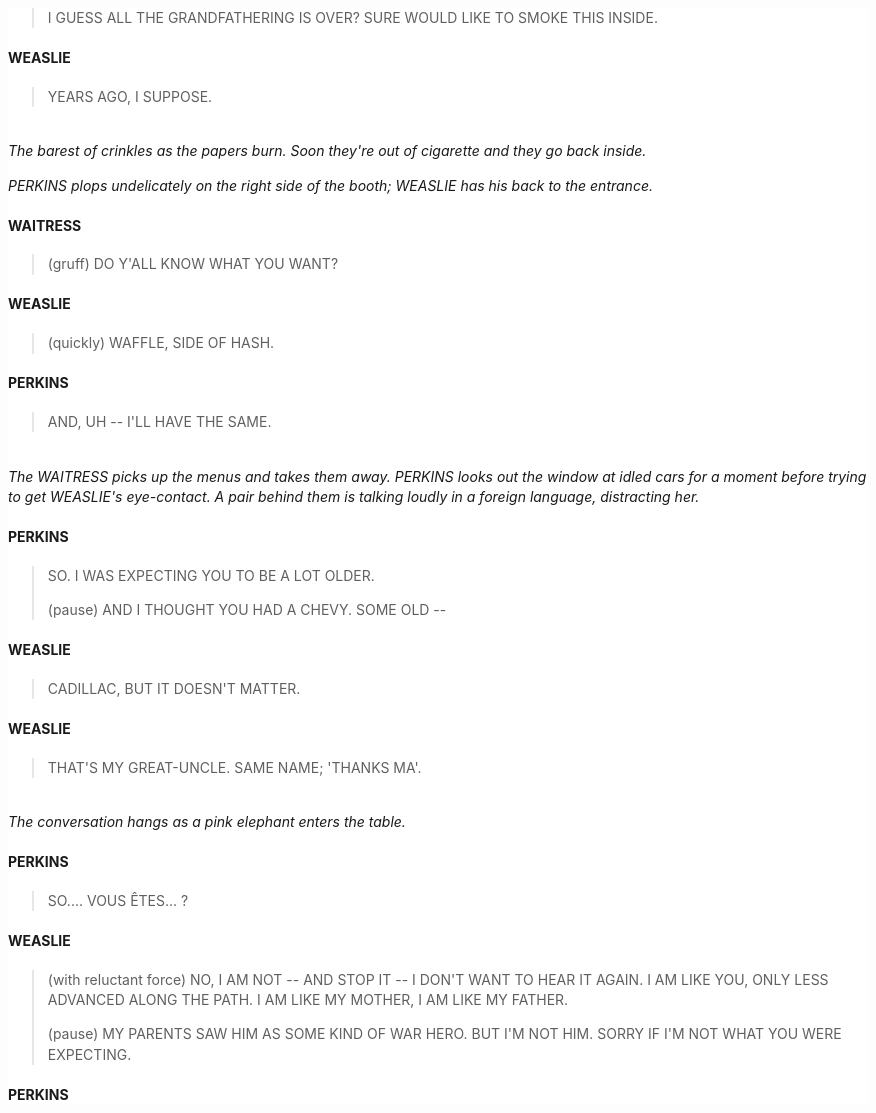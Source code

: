 > I GUESS ALL THE GRANDFATHERING IS OVER? SURE WOULD LIKE TO SMOKE THIS INSIDE.

#### WEASLIE 

> YEARS AGO, I SUPPOSE.

<br><I>The barest of crinkles as the papers burn. Soon they're out of cigarette and they go back inside.</i>

<i>PERKINS plops undelicately on the right side of the booth; WEASLIE has his back to the entrance.</i>

#### WAITRESS 

> (gruff) DO Y'ALL KNOW WHAT YOU WANT?

#### WEASLIE 

> (quickly) WAFFLE, SIDE OF HASH.

#### PERKINS 

> AND, UH -- I'LL HAVE THE SAME.

<br><I>The WAITRESS picks up the menus and takes them away. PERKINS looks out the window at idled cars for a moment before trying to get WEASLIE's eye-contact. A pair behind them is talking loudly in a foreign language, distracting her. </i>

#### PERKINS 

> SO. I WAS EXPECTING YOU TO BE A LOT OLDER. 
> 
> (pause) AND I THOUGHT YOU HAD A CHEVY. SOME OLD --

#### WEASLIE 

> CADILLAC, BUT IT DOESN'T MATTER. 

#### WEASLIE 

> THAT'S MY GREAT-UNCLE. SAME NAME; 'THANKS MA'.

<br><I>The conversation hangs as a pink elephant enters the table. </i>

#### PERKINS 

> SO.... VOUS ÊTES... ?

#### WEASLIE 

> (with reluctant force) NO, I AM NOT -- AND STOP IT -- I DON'T WANT TO HEAR IT AGAIN. I AM LIKE YOU, ONLY LESS ADVANCED ALONG THE PATH. I AM LIKE MY MOTHER, I AM LIKE MY FATHER.
> 
> (pause) MY PARENTS SAW HIM AS SOME KIND OF WAR HERO. BUT I'M NOT HIM. SORRY IF I'M NOT WHAT YOU WERE EXPECTING.

#### PERKINS 
